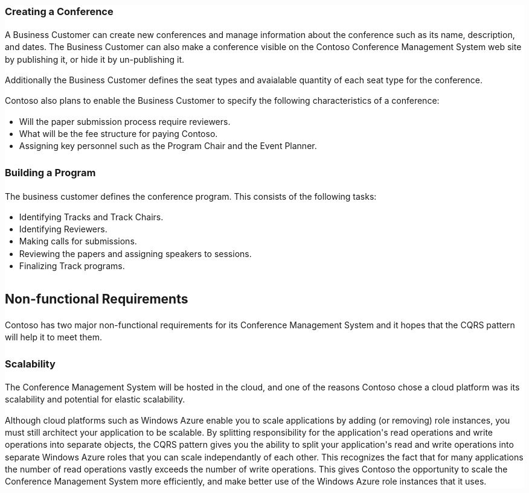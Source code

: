 ### Creating a Conference

A Business Customer can create new conferences and manage information 
about the conference such as its name, description, and dates. The 
Business Customer can also make a conference visible on the Contoso 
Conference Management System web site by publishing it, or hide it by 
un-publishing it. 

Additionally the Business Customer defines the seat types and avaialable 
quantity of each seat type for the conference. 

Contoso also plans to enable the Business Customer to specify the 
following characteristics of a conference: 

* Will the paper submission process require reviewers.
* What will be the fee structure for paying Contoso.
* Assigning key personnel such as the Program Chair and the Event
  Planner.

### Building a Program

The business customer defines the conference program. This consists of 
the following tasks: 

* Identifying Tracks and Track Chairs.
* Identifying Reviewers.
* Making calls for submissions.
* Reviewing the papers and assigning speakers to sessions.
* Finalizing Track programs.

## Non-functional Requirements

Contoso has two major non-functional requirements for its Conference 
Management System and it hopes that the CQRS pattern will help it to 
meet them. 

### Scalability

The Conference Management System will be hosted in the cloud, and one of 
the reasons Contoso chose a cloud platform was its scalability and 
potential for elastic scalability. 

Although cloud platforms such as Windows Azure enable you to scale 
applications by adding (or removing) role instances, you must still 
architect your application to be scalable. By splitting responsibility 
for the application's read operations and write operations into separate 
objects, the CQRS pattern gives you the ability to split your 
application's read and write operations into separate Windows Azure 
roles that you can scale independantly of each other. This recognizes 
the fact that for many applications the number of read operations vastly 
exceeds the number of write operations. This gives Contoso the 
opportunity to scale the Conference Management System more efficiently, 
and make better use of the Windows Azure role instances that it uses. 

